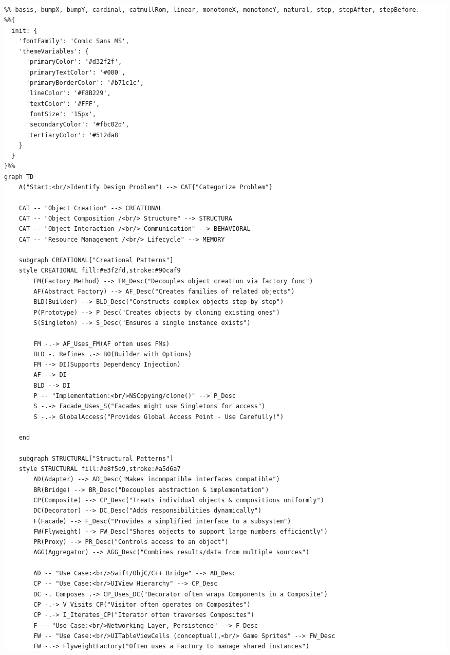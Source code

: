 ```mermaid
%% basis, bumpX, bumpY, cardinal, catmullRom, linear, monotoneX, monotoneY, natural, step, stepAfter, stepBefore.
%%{
  init: {
    'fontFamily': 'Comic Sans MS',
    'themeVariables': {
      'primaryColor': '#d32f2f',
      'primaryTextColor': '#000',
      'primaryBorderColor': '#b71c1c',
      'lineColor': '#F8B229',
      'textColor': '#FFF',
      'fontSize': '15px',
      'secondaryColor': '#fbc02d',
      'tertiaryColor': '#512da8'
    }
  }
}%%
graph TD
    A("Start:<br/>Identify Design Problem") --> CAT{"Categorize Problem"}

    CAT -- "Object Creation" --> CREATIONAL
    CAT -- "Object Composition /<br/> Structure" --> STRUCTURA
    CAT -- "Object Interaction /<br/> Communication" --> BEHAVIORAL
    CAT -- "Resource Management /<br/> Lifecycle" --> MEMORY

    subgraph CREATIONAL["Creational Patterns"]
    style CREATIONAL fill:#e3f2fd,stroke:#90caf9
        FM(Factory Method) --> FM_Desc("Decouples object creation via factory func")
        AF(Abstract Factory) --> AF_Desc("Creates families of related objects")
        BLD(Builder) --> BLD_Desc("Constructs complex objects step-by-step")
        P(Prototype) --> P_Desc("Creates objects by cloning existing ones")
        S(Singleton) --> S_Desc("Ensures a single instance exists")

        FM -.-> AF_Uses_FM(AF often uses FMs)
        BLD -. Refines .-> BO(Builder with Options)
        FM --> DI(Supports Dependency Injection)
        AF --> DI
        BLD --> DI
        P -- "Implementation:<br/>NSCopying/clone()" --> P_Desc
        S -.-> Facade_Uses_S("Facades might use Singletons for access")
        S -.-> GlobalAccess("Provides Global Access Point - Use Carefully!")

    end

    subgraph STRUCTURAL["Structural Patterns"]
    style STRUCTURAL fill:#e8f5e9,stroke:#a5d6a7
        AD(Adapter) --> AD_Desc("Makes incompatible interfaces compatible")
        BR(Bridge) --> BR_Desc("Decouples abstraction & implementation")
        CP(Composite) --> CP_Desc("Treats individual objects & compositions uniformly")
        DC(Decorator) --> DC_Desc("Adds responsibilities dynamically")
        F(Facade) --> F_Desc("Provides a simplified interface to a subsystem")
        FW(Flyweight) --> FW_Desc("Shares objects to support large numbers efficiently")
        PR(Proxy) --> PR_Desc("Controls access to an object")
        AGG(Aggregator) --> AGG_Desc("Combines results/data from multiple sources")

        AD -- "Use Case:<br/>Swift/ObjC/C++ Bridge" --> AD_Desc
        CP -- "Use Case:<br/>UIView Hierarchy" --> CP_Desc
        DC -. Composes .-> CP_Uses_DC("Decorator often wraps Components in a Composite")
        CP -.-> V_Visits_CP("Visitor often operates on Composites")
        CP -.-> I_Iterates_CP("Iterator often traverses Composites")
        F -- "Use Case:<br/>Networking Layer, Persistence" --> F_Desc
        FW -- "Use Case:<br/>UITableViewCells (conceptual),<br/> Game Sprites" --> FW_Desc
        FW -.-> FlyweightFactory("Often uses a Factory to manage shared instances")
```